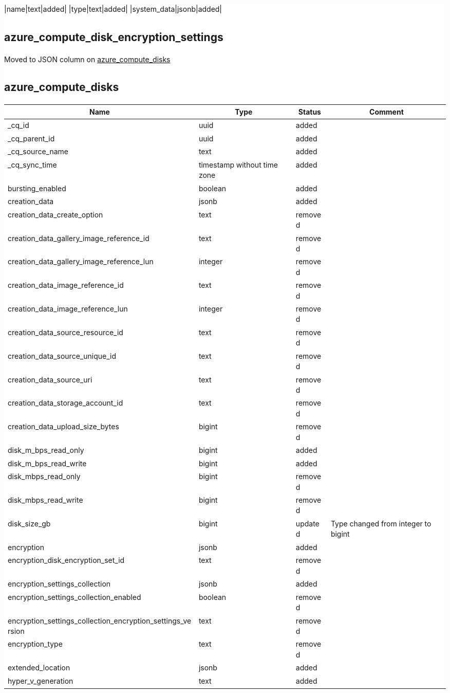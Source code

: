 |name|text|added|
|type|text|added|
|system_data|jsonb|added|

## azure_compute_disk_encryption_settings
Moved to JSON column on [azure_compute_disks](#azure_compute_disks)


## azure_compute_disks

| Name          | Type          | Status | Comment
| ------------- | ------------- | --------------- | ---------------
|_cq_id|uuid|added|
|_cq_parent_id|uuid|added|
|_cq_source_name|text|added|
|_cq_sync_time|timestamp without time zone|added|
|bursting_enabled|boolean|added|
|creation_data|jsonb|added|
|creation_data_create_option|text|removed|
|creation_data_gallery_image_reference_id|text|removed|
|creation_data_gallery_image_reference_lun|integer|removed|
|creation_data_image_reference_id|text|removed|
|creation_data_image_reference_lun|integer|removed|
|creation_data_source_resource_id|text|removed|
|creation_data_source_unique_id|text|removed|
|creation_data_source_uri|text|removed|
|creation_data_storage_account_id|text|removed|
|creation_data_upload_size_bytes|bigint|removed|
|disk_m_bps_read_only|bigint|added|
|disk_m_bps_read_write|bigint|added|
|disk_mbps_read_only|bigint|removed|
|disk_mbps_read_write|bigint|removed|
|disk_size_gb|bigint|updated|Type changed from integer to bigint
|encryption|jsonb|added|
|encryption_disk_encryption_set_id|text|removed|
|encryption_settings_collection|jsonb|added|
|encryption_settings_collection_enabled|boolean|removed|
|encryption_settings_collection_encryption_settings_version|text|removed|
|encryption_type|text|removed|
|extended_location|jsonb|added|
|hyper_v_generation|text|added|